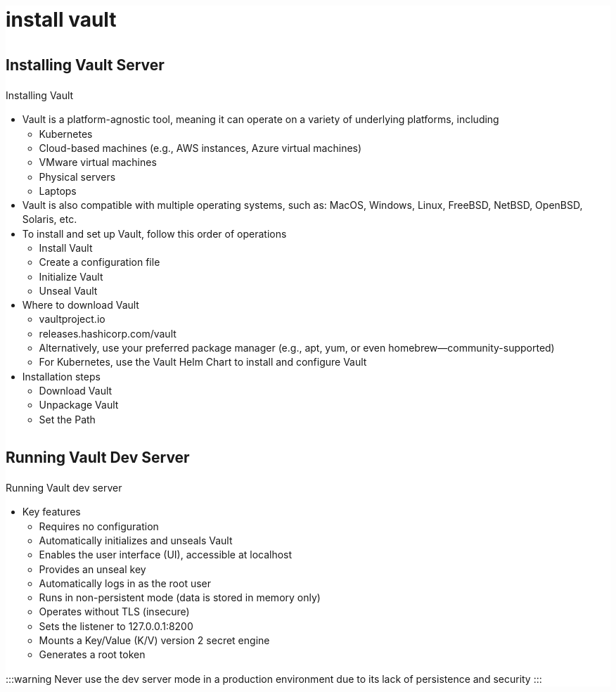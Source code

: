 # install vault

## Installing Vault Server

Installing Vault

- Vault is a platform-agnostic tool, meaning it can operate on a variety of underlying platforms, including
  - Kubernetes
  - Cloud-based machines (e.g., AWS instances, Azure virtual machines)
  - VMware virtual machines
  - Physical servers
  - Laptops
- Vault is also compatible with multiple operating systems, such as: MacOS, Windows, Linux, FreeBSD, NetBSD, OpenBSD, Solaris, etc.
- To install and set up Vault, follow this order of operations
  - Install Vault
  - Create a configuration file
  - Initialize Vault
  - Unseal Vault
- Where to download Vault
  - vaultproject.io
  - releases.hashicorp.com/vault
  - Alternatively, use your preferred package manager (e.g., apt, yum, or even homebrew—community-supported)
  - For Kubernetes, use the Vault Helm Chart to install and configure Vault
- Installation steps
  - Download Vault
  - Unpackage Vault
  - Set the Path

## Running Vault Dev Server

Running Vault dev server

- Key features
  - Requires no configuration
  - Automatically initializes and unseals Vault
  - Enables the user interface (UI), accessible at localhost
  - Provides an unseal key
  - Automatically logs in as the root user
  - Runs in non-persistent mode (data is stored in memory only)
  - Operates without TLS (insecure)
  - Sets the listener to 127.0.0.1:8200
  - Mounts a Key/Value (K/V) version 2 secret engine
  - Generates a root token

:::warning
Never use the dev server mode in a production environment due to its lack of persistence and security
:::
